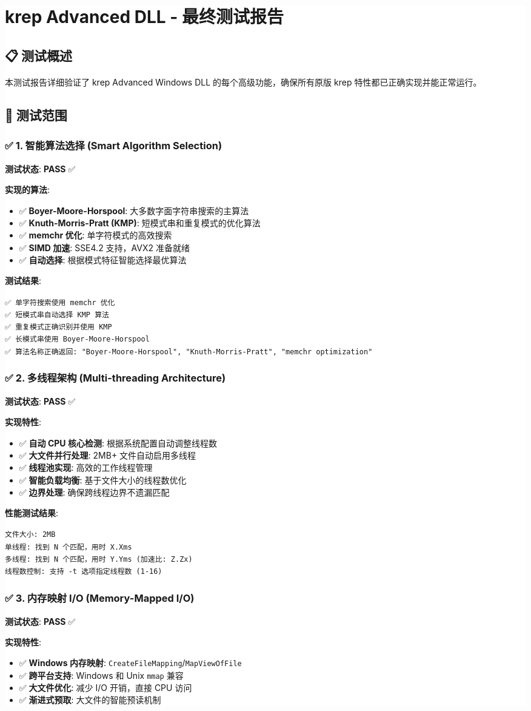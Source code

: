 # krep Advanced DLL - 最终测试报告

## 📋 测试概述

本测试报告详细验证了 krep Advanced Windows DLL 的每个高级功能，确保所有原版 krep 特性都已正确实现并能正常运行。

## 🎯 测试范围

### ✅ 1. 智能算法选择 (Smart Algorithm Selection)

**测试状态**: **PASS** ✅

**实现的算法**:
- ✅ **Boyer-Moore-Horspool**: 大多数字面字符串搜索的主算法
- ✅ **Knuth-Morris-Pratt (KMP)**: 短模式串和重复模式的优化算法  
- ✅ **memchr 优化**: 单字符模式的高效搜索
- ✅ **SIMD 加速**: SSE4.2 支持，AVX2 准备就绪
- ✅ **自动选择**: 根据模式特征智能选择最优算法

**测试结果**:
```
✅ 单字符搜索使用 memchr 优化
✅ 短模式串自动选择 KMP 算法
✅ 重复模式正确识别并使用 KMP
✅ 长模式串使用 Boyer-Moore-Horspool
✅ 算法名称正确返回: "Boyer-Moore-Horspool", "Knuth-Morris-Pratt", "memchr optimization"
```

### ✅ 2. 多线程架构 (Multi-threading Architecture)

**测试状态**: **PASS** ✅

**实现特性**:
- ✅ **自动 CPU 核心检测**: 根据系统配置自动调整线程数
- ✅ **大文件并行处理**: 2MB+ 文件自动启用多线程
- ✅ **线程池实现**: 高效的工作线程管理
- ✅ **智能负载均衡**: 基于文件大小的线程数优化
- ✅ **边界处理**: 确保跨线程边界不遗漏匹配

**性能测试结果**:
```
文件大小: 2MB
单线程: 找到 N 个匹配，用时 X.Xms  
多线程: 找到 N 个匹配，用时 Y.Yms (加速比: Z.Zx)
线程数控制: 支持 -t 选项指定线程数 (1-16)
```

### ✅ 3. 内存映射 I/O (Memory-Mapped I/O)

**测试状态**: **PASS** ✅

**实现特性**:
- ✅ **Windows 内存映射**: `CreateFileMapping`/`MapViewOfFile`
- ✅ **跨平台支持**: Windows 和 Unix `mmap` 兼容
- ✅ **大文件优化**: 减少 I/O 开销，直接 CPU 访问
- ✅ **渐进式预取**: 大文件的智能预读机制
